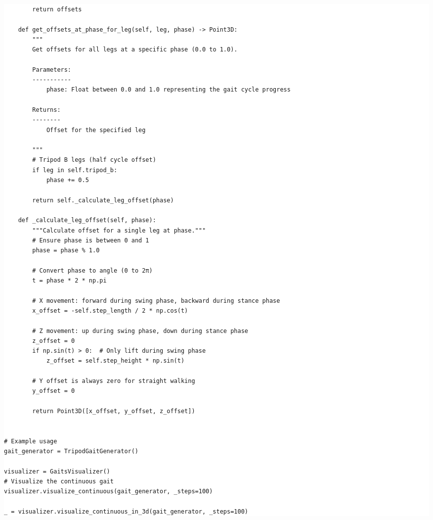 ```{code-cell} ipython3
        return offsets

    def get_offsets_at_phase_for_leg(self, leg, phase) -> Point3D:
        """
        Get offsets for all legs at a specific phase (0.0 to 1.0).

        Parameters:
        -----------
            phase: Float between 0.0 and 1.0 representing the gait cycle progress

        Returns:
        --------
            Offset for the specified leg

        """
        # Tripod B legs (half cycle offset)
        if leg in self.tripod_b:
            phase += 0.5

        return self._calculate_leg_offset(phase)

    def _calculate_leg_offset(self, phase):
        """Calculate offset for a single leg at phase."""
        # Ensure phase is between 0 and 1
        phase = phase % 1.0

        # Convert phase to angle (0 to 2π)
        t = phase * 2 * np.pi

        # X movement: forward during swing phase, backward during stance phase
        x_offset = -self.step_length / 2 * np.cos(t)

        # Z movement: up during swing phase, down during stance phase
        z_offset = 0
        if np.sin(t) > 0:  # Only lift during swing phase
            z_offset = self.step_height * np.sin(t)

        # Y offset is always zero for straight walking
        y_offset = 0

        return Point3D([x_offset, y_offset, z_offset])


# Example usage
gait_generator = TripodGaitGenerator()

visualizer = GaitsVisualizer()
# Visualize the continuous gait
visualizer.visualize_continuous(gait_generator, _steps=100)

_ = visualizer.visualize_continuous_in_3d(gait_generator, _steps=100)
```
